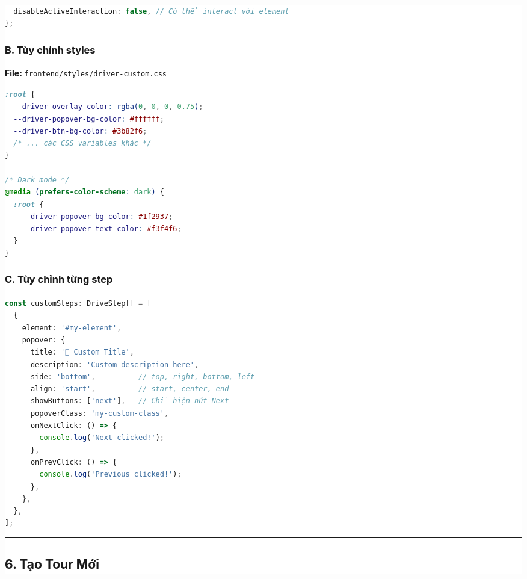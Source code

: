 ```typescript
  disableActiveInteraction: false, // Có thể interact với element
};
```

### B. Tùy chỉnh styles

**File:** `frontend/styles/driver-custom.css`

```css
:root {
  --driver-overlay-color: rgba(0, 0, 0, 0.75);
  --driver-popover-bg-color: #ffffff;
  --driver-btn-bg-color: #3b82f6;
  /* ... các CSS variables khác */
}

/* Dark mode */
@media (prefers-color-scheme: dark) {
  :root {
    --driver-popover-bg-color: #1f2937;
    --driver-popover-text-color: #f3f4f6;
  }
}
```

### C. Tùy chỉnh từng step

```typescript
const customSteps: DriveStep[] = [
  {
    element: '#my-element',
    popover: {
      title: '🎯 Custom Title',
      description: 'Custom description here',
      side: 'bottom',          // top, right, bottom, left
      align: 'start',          // start, center, end
      showButtons: ['next'],   // Chỉ hiện nút Next
      popoverClass: 'my-custom-class',
      onNextClick: () => {
        console.log('Next clicked!');
      },
      onPrevClick: () => {
        console.log('Previous clicked!');
      },
    },
  },
];
```

---

## 6. Tạo Tour Mới
